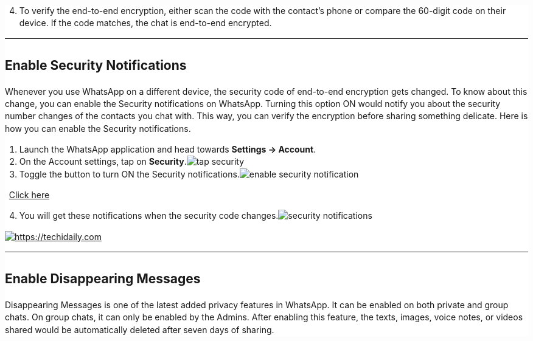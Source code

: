 
4. To verify the end-to-end encryption, either scan the code with the contact’s phone or compare the 60-digit code on their device. If the code matches, the chat is end-to-end encrypted.

---

## Enable Security Notifications

Whenever you use WhatsApp on a different device, the security code of end-to-end encryption gets changed. To know about this change, you can enable the Security notifications on WhatsApp. Turning this option ON would notify you about the security number changes of the contacts you chat with. This way, you can verify the encryption before sharing something delicate. Here is how you can enable the Security notifications.

1. Launch the WhatsApp application and head towards **Settings -> Account**.
2. On the Account settings, tap on **Security**.![tap security](https://www.malwarefox.com/wp-content/uploads/2021/09/tap-security.png)
3. Toggle the button to turn ON the Security notifications.![enable security notification](https://www.malwarefox.com/wp-content/uploads/2021/09/enable-security-notification.png)


<span id="1975658">
					<video width="128" height="480" style="cursor:pointer"
           poster="//a.impactradius-go.com/display-clicktoplayimage/1975658.png"
           onclick="if(!this.playClicked){this.play();this.setAttribute('controls',true);this.playClicked=true;}">
	   <source src="//a.impactradius-go.com/display-ad/22993-1975658">
	   <img src="//a.impactradius-go.com/display-clicktoplayimage/1975658.png" style="border: none; height: 100%; width: 100%; object-fit: contain">
	</video>
	<div style="width:80px;text-align:center"><a href="javascript:window.open(decodeURIComponent('https%3A%2F%2Fhomestyler.sjv.io%2Fc%2F5597632%2F1975658%2F22993'), '_blank');void(0);">Click here</a></div>
</span>
<img height="0" width="0" src="https://imp.pxf.io/i/5597632/1975658/22993" style="position:absolute;visibility:hidden;" border="0" />


4. You will get these notifications when the security code changes.![security notifications](https://www.malwarefox.com/wp-content/uploads/2021/09/security-notifications.png)


<a href="https://aligracehair.sjv.io/c/5597632/2135406/19272" target="_top" id="2135406">
  <img src="//a.impactradius-go.com/display-ad/19272-2135406" border="0" alt="https://techidaily.com" width="120" height="90"/>
</a>
<img height="0" width="0" src="https://aligracehair.sjv.io/i/5597632/2135406/19272" style="position:absolute;visibility:hidden;" border="0" />


---

## Enable Disappearing Messages

Disappearing Messages is one of the latest added privacy features in WhatsApp. It can be enabled on both private and group chats. On group chats, it can only be enabled by the Admins. After enabling this feature, the texts, images, voice notes, or videos shared would be automatically deleted after seven days of sharing.
